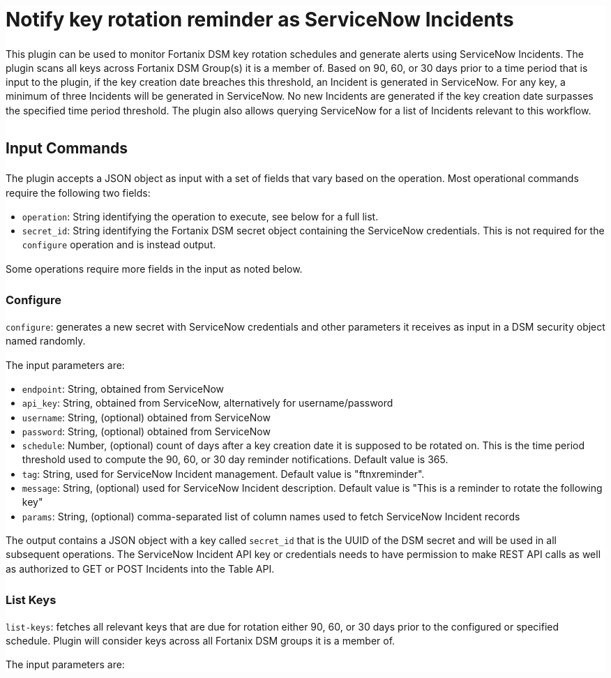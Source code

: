 # Notify key rotation reminder as ServiceNow Incidents

This plugin can be used to monitor Fortanix DSM key rotation schedules and generate 
alerts using ServiceNow Incidents. The plugin scans all keys across Fortanix DSM Group(s)
it is a member of. Based on 90, 60, or 30 days prior to a time period that is
input to the plugin, if the key creation date breaches this threshold, an Incident
is generated in ServiceNow. For any key, a minimum of three Incidents will be
generated in ServiceNow. No new Incidents are generated if the key creation date
surpasses the specified time period threshold. The plugin also allows querying
ServiceNow for a list of Incidents relevant to this workflow.

## Input Commands

The plugin accepts a JSON object as input with a set of fields that vary based on
the operation. Most operational commands require the following two fields:

- `operation`: String identifying the operation to execute, see below for a full list.
- `secret_id`: String identifying the Fortanix DSM secret object containing the ServiceNow
    credentials. This is not required for the `configure` operation and is instead output.

Some operations require more fields in the input as noted below.

### Configure
`configure`: generates a new secret with ServiceNow credentials and other parameters
it receives as input in a DSM security object named randomly.

The input parameters are:

- `endpoint`: String, obtained from ServiceNow
- `api_key`: String, obtained from ServiceNow, alternatively for username/password
- `username`: String, (optional) obtained from ServiceNow
- `password`: String, (optional) obtained from ServiceNow
- `schedule`: Number, (optional) count of days after a key creation date it is supposed
  to be rotated on. This is the time period threshold used to compute the 90, 60, or 30 day
  reminder notifications. Default value is 365.
- `tag`: String, used for ServiceNow Incident management. Default value is "ftnxreminder".
- `message`: String, (optional) used for ServiceNow Incident description. Default value is
  "This is a reminder to rotate the following key"
- `params`: String, (optional) comma-separated list of column names used to fetch ServiceNow
  Incident records

The output contains a JSON object with a key called `secret_id` that is the UUID of the 
DSM secret and will be used in all subsequent operations.  The ServiceNow Incident API key
or credentials needs to have permission to make REST API calls as well as authorized to
GET or POST Incidents into the Table API.

### List Keys
`list-keys`: fetches all relevant keys that are due for rotation either 90, 60, or 30 days
prior to the configured or specified schedule. Plugin will consider keys across all
Fortanix DSM groups it is a member of.

The input parameters are:
